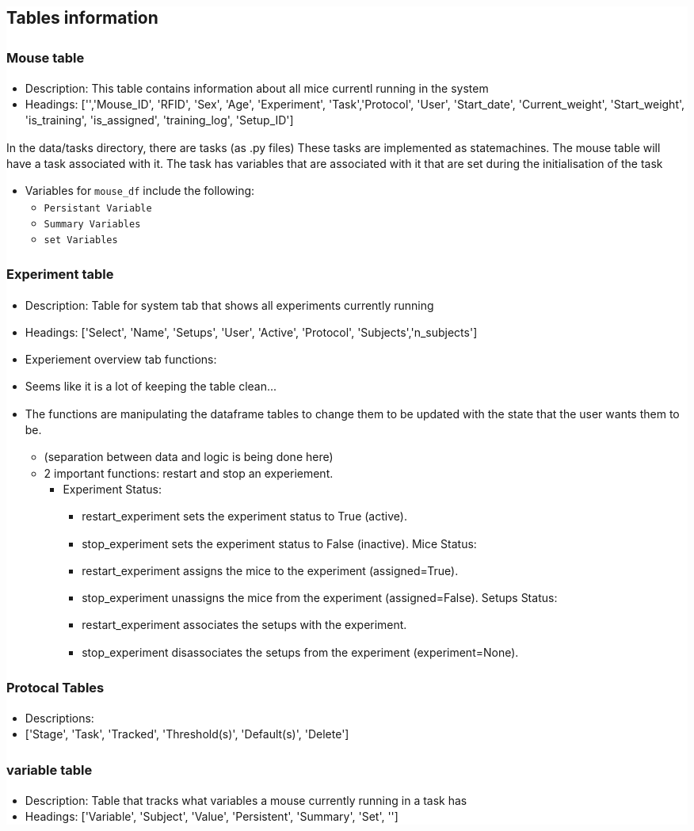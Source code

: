 ## Tables information

### Mouse table

- Description: This table contains information about all mice currentl running in the system
- Headings: ['','Mouse_ID', 'RFID', 'Sex', 'Age', 'Experiment', 'Task','Protocol', 'User',
                            'Start_date', 'Current_weight', 'Start_weight', 'is_training',
                            'is_assigned', 'training_log', 'Setup_ID']

In the data/tasks directory, there are tasks (as .py files)
These tasks are implemented as statemachines. 
The mouse table will have a task associated with it.
The task has variables that are associated with it that are set during the initialisation of the task

- Variables for `mouse_df` include the following:
  - `Persistant Variable`
  - `Summary Variables`
  - `set Variables`

### Experiment table

- Description: Table for system tab that shows all experiments currently running
- Headings: ['Select', 'Name', 'Setups', 'User', 'Active', 'Protocol', 'Subjects','n_subjects']

- Experiement overview tab functions:
- Seems like it is a lot of keeping the table clean...
- The functions are manipulating the dataframe tables to change them to be updated with the state that the user wants them to be.
  - (separation between data and logic is being done here)
  - 2 important functions: restart and stop an experiement.
    - Experiment Status:
      - restart_experiment sets the experiment status to True (active).
      - stop_experiment sets the experiment status to False (inactive).
      Mice Status:

      - restart_experiment assigns the mice to the experiment (assigned=True).
      - stop_experiment unassigns the mice from the experiment (assigned=False).
      Setups Status:

      - restart_experiment associates the setups with the experiment.
      - stop_experiment disassociates the setups from the experiment (experiment=None).

### Protocal Tables

- Descriptions:  
- ['Stage', 'Task', 'Tracked', 'Threshold(s)', 'Default(s)', 'Delete']

### variable table

- Description: Table that tracks what variables a mouse currently running in a task has
- Headings: ['Variable', 'Subject', 'Value', 'Persistent', 'Summary', 'Set', '']
